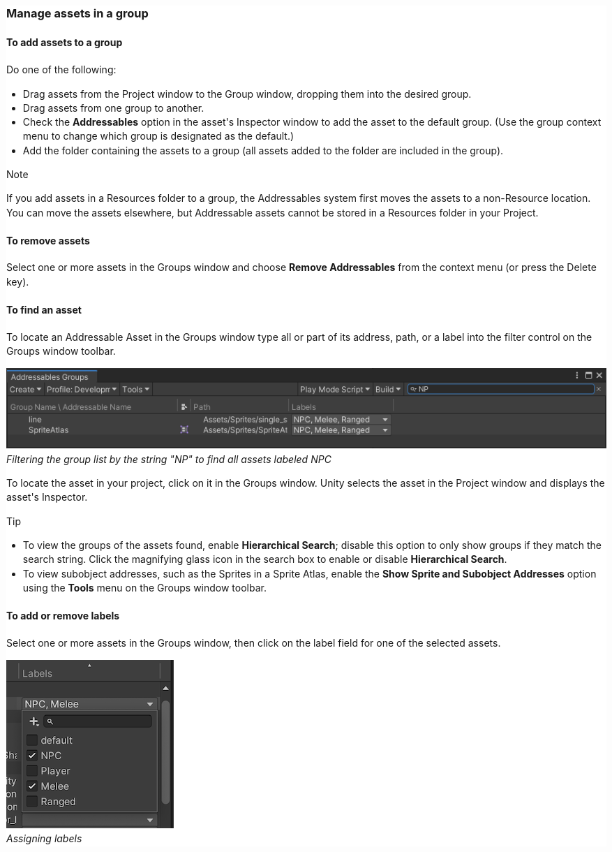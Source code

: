 ### Manage assets in a group

#### To add assets to a group

Do one of the following:

* Drag assets from the Project window to the Group window, dropping them into the desired group.
* Drag assets from one group to another.
* Check the __Addressables__ option in the asset's Inspector window to add the asset to the default group. (Use the group context menu to change which group is designated as the default.)
* Add the folder containing the assets to a group (all assets added to the folder are included in the group).

> [!NOTE]
> If you add assets in a Resources folder to a group, the Addressables system first moves the assets to a non-Resource location. You can move the assets elsewhere, but Addressable assets cannot be stored in a Resources folder in your Project.

#### To remove assets

Select one or more assets in the Groups window and choose __Remove Addressables__ from the context menu (or press the Delete key).

#### To find an asset

To locate an Addressable Asset in the Groups window type all or part of its address, path, or a label into the filter control on the Groups window toolbar. 

![](images/addr_groups_0.png)<br/>*Filtering the group list by the string "NP" to find all assets labeled NPC*

To locate the asset in your project, click on it in the Groups window. Unity selects the asset in the Project window and displays the asset's Inspector.

> [!TIP]
> * To view the groups of the assets found, enable __Hierarchical Search__; disable this option to only show groups if they match the search string. Click the magnifying glass icon in the search box to enable or disable __Hierarchical Search__.
> * To view subobject addresses, such as the Sprites in a Sprite Atlas, enable the __Show Sprite and Subobject Addresses__ option using the __Tools__ menu on the Groups window toolbar.

#### To add or remove labels

Select one or more assets in the Groups window, then click on the label field for one of the selected assets.

![](images/addr_groups_1.png)<br/>*Assigning labels*


[Addressable System Settings]: xref:addressables-asset-settings
[AddressableAssetGroup]: xref:UnityEditor.AddressableAssets.Settings.AddressableAssetGroup
[AddressableAssetGroupSchema]: xref:UnityEditor.AddressableAssets.Settings.AddressableAssetGroupSchema
[Addressables Groups window]: xref:addressables-groups#groups-window
[Addressables Settings]: xref:addressables-asset-settings
[Addressables system settings]: xref:addressables-asset-settings
[Analyze]: xref:addressables-analyze-tool
[AssetBundle Compression]: xref:AssetBundles-Cache
[AssetReference]: xref:addressables-asset-references
[Build scripts]: xref:addressables-builds#build-commands
[Builds]: xref:addressables-builds
[Content update builds]: xref:addressables-content-update-builds
[Content Workflow: Update Restrictions]: xref:addressables-content-update-builds#settings
[Custom Inspector scripts]: xref:VariablesAndTheInspector
[Default Build Script]: xref:addressables-builds
[Event Viewer]: xref:addressables-event-viewer
[Group settings]: xref:addressables-group-settings#group-settings
[Group Templates]: xref:addressables-group-settings#group-templates
[Group templates]: xref:addressables-group-settings#group-templates
[Hosting]: xref:addressables-asset-hosting-services
[Labels]: xref:addressables-labels
[Loading Addressable assets]: xref:addressables-api-load-asset-async
[Organizing Addressable Assets]: xref:addressables-assets-development-cycle#organizing-addressable-assets
[Play Mode Scripts]: #play-mode-scripts
[Profile]: xref:addressables-profiles
[Profiles]: xref:addressables-profiles
[ProjectConfigData]: xref:UnityEditor.AddressableAssets.Settings.ProjectConfigData
[Schema]: xref:addressables-group-settings#schemas
[settings of the group]: xref:addressables-group-settings#group-settings
[template]: xref:addressables-group-settings#group-templates
[UnityWebRequestAssetBundle.GetAssetBundle]: xref:UnityEngine.Networking.UnityWebRequest.GetAssetBundle(System.String,System.UInt32)
[AssetBundle.LoadFromFileAsync]: xref:UnityEngine.UnityEngine.AssetBundle.LoadFromFileAsync(System.String,System.UInt32,System.UInt64)
